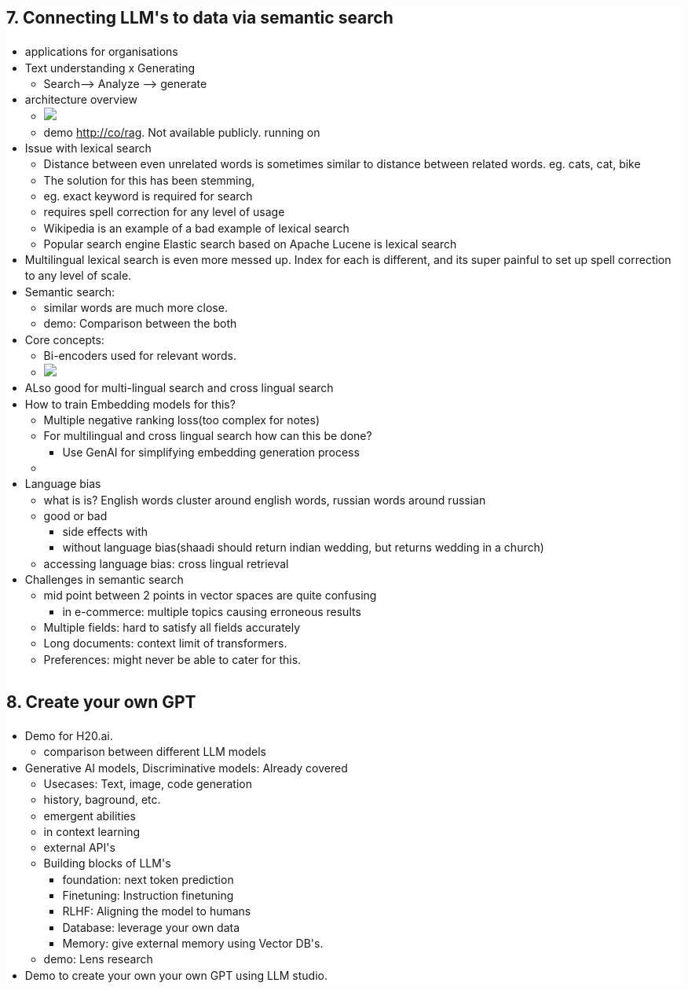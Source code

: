 
## 7. Connecting LLM's to data via semantic search

- applications for organisations
- Text understanding x Generating 
	- Search--> Analyze --> generate
- architecture overview
	- ![](https://i.imgur.com/46aKqEG.png)
	- demo <http://co/rag>. Not available publicly. running on 
- Issue with lexical search
	- Distance between even unrelated words is sometimes similar to distance between related words. eg. cats, cat, bike
	- The solution for this has been stemming, 
	- eg. exact keyword is required for search
	- requires spell correction for any level of usage
	- Wikipedia is an example of a bad example of lexical search
	- Popular search engine Elastic search based on Apache Lucene is lexical search
- Multilingual lexical search is even more messed up. Index for each is different, and its super painful to set up spell correction to any level of scale. 
- Semantic search: 
	- similar words are much more close. 
	- demo: Comparison between the both
- Core concepts: 
	- Bi-encoders used for relevant words. 
	- ![](https://i.imgur.com/ySMw7QI.png)
- ALso good for multi-lingual search and cross lingual search
- How to train Embedding models for this? 
	- Multiple negative ranking loss(too complex for notes)
	- For multilingual and cross lingual search how can this be done? 
		- Use GenAI for simplifying embedding generation process
	- 
- Language bias
	- what is is? English words cluster around english words, russian words around russian
	- good or bad
		- side effects with
		- without language bias(shaadi should return indian wedding, but returns wedding in a church)
	- accessing language bias: cross lingual retrieval
- Challenges in semantic search
	- mid point between 2 points in vector spaces are quite confusing
		- in e-commerce: multiple topics causing erroneous results
	- Multiple fields: hard to satisfy all fields accurately
	- Long documents: context limit of transformers. 
	- Preferences: might never be able to cater for this. 



## 8. Create your own GPT

- Demo for H20.ai. 
	- comparison between different LLM models
- Generative AI models, Discriminative models: Already covered
	- Usecases: Text, image, code generation
	- history, baground, etc. 
	- emergent abilities
	- in context learning
	- external API's
	- Building blocks of LLM's
		- foundation: next token prediction
		- Finetuning: Instruction finetuning
		- RLHF: Aligning the model to humans
		- Database: leverage your own data
		- Memory: give external memory using Vector DB's. 
	- demo: Lens research 
-  Demo to create your own your own GPT using LLM studio. 